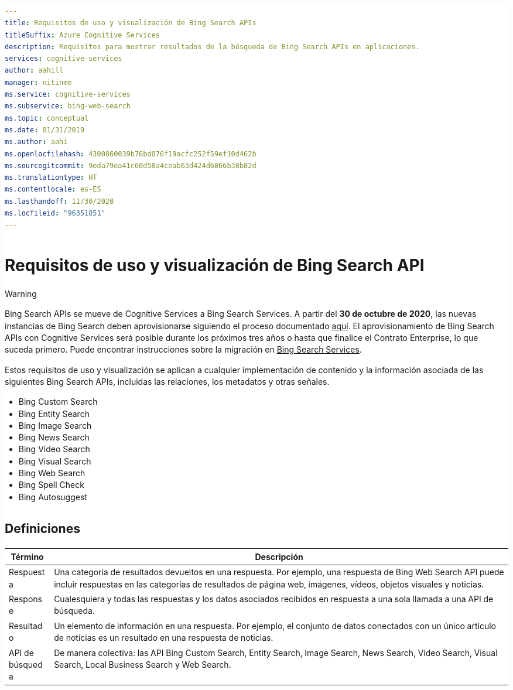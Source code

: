 ```yaml
---
title: Requisitos de uso y visualización de Bing Search APIs
titleSuffix: Azure Cognitive Services
description: Requisitos para mostrar resultados de la búsqueda de Bing Search APIs en aplicaciones.
services: cognitive-services
author: aahill
manager: nitinme
ms.service: cognitive-services
ms.subservice: bing-web-search
ms.topic: conceptual
ms.date: 01/31/2019
ms.author: aahi
ms.openlocfilehash: 4300860039b76bd076f19acfc252f59ef10d462b
ms.sourcegitcommit: 9eda79ea41c60d58a4ceab63d424d6866b38b82d
ms.translationtype: HT
ms.contentlocale: es-ES
ms.lasthandoff: 11/30/2020
ms.locfileid: "96351851"
---
```

# <a name="bing-search-api-use-and-display-requirements"></a>Requisitos de uso y visualización de Bing Search API

> [!WARNING]
> Bing Search APIs se mueve de Cognitive Services a Bing Search Services. A partir del **30 de octubre de 2020**, las nuevas instancias de Bing Search deben aprovisionarse siguiendo el proceso documentado [aquí](/bing/search-apis/bing-web-search/create-bing-search-service-resource).
> El aprovisionamiento de Bing Search APIs con Cognitive Services será posible durante los próximos tres años o hasta que finalice el Contrato Enterprise, lo que suceda primero.
> Puede encontrar instrucciones sobre la migración en [Bing Search Services](/bing/search-apis/bing-web-search/create-bing-search-service-resource).

Estos requisitos de uso y visualización se aplican a cualquier implementación de contenido y la información asociada de las siguientes Bing Search APIs, incluidas las relaciones, los metadatos y otras señales.

- Bing Custom Search
- Bing Entity Search
- Bing Image Search
- Bing News Search
- Bing Video Search
- Bing Visual Search
- Bing Web Search
- Bing Spell Check
- Bing Autosuggest

## <a name="definitions"></a>Definiciones


|Término  |Descripción  |
|---------|---------|
|Respuesta     | Una categoría de resultados devueltos en una respuesta. Por ejemplo, una respuesta de Bing Web Search API puede incluir respuestas en las categorías de resultados de página web, imágenes, vídeos, objetos visuales y noticias. |
|Response     | Cualesquiera y todas las respuestas y los datos asociados recibidos en respuesta a una sola llamada a una API de búsqueda. |
|Resultado    | Un elemento de información en una respuesta. Por ejemplo, el conjunto de datos conectados con un único artículo de noticias es un resultado en una respuesta de noticias. |
|API de búsqueda    | De manera colectiva: las API Bing Custom Search, Entity Search, Image Search, News Search, Video Search, Visual Search, Local Business Search y Web Search. |
